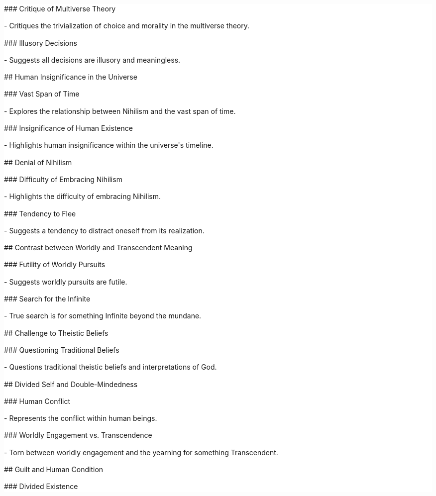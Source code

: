 \### Critique of Multiverse Theory

\- Critiques the trivialization of choice and morality in the multiverse theory.

\### Illusory Decisions

\- Suggests all decisions are illusory and meaningless.

  

\## Human Insignificance in the Universe

\### Vast Span of Time

\- Explores the relationship between Nihilism and the vast span of time.

\### Insignificance of Human Existence

\- Highlights human insignificance within the universe's timeline.

  

\## Denial of Nihilism

\### Difficulty of Embracing Nihilism

\- Highlights the difficulty of embracing Nihilism.

\### Tendency to Flee

\- Suggests a tendency to distract oneself from its realization.

  

\## Contrast between Worldly and Transcendent Meaning

\### Futility of Worldly Pursuits

\- Suggests worldly pursuits are futile.

\### Search for the Infinite

\- True search is for something Infinite beyond the mundane.

  

\## Challenge to Theistic Beliefs

\### Questioning Traditional Beliefs

\- Questions traditional theistic beliefs and interpretations of God.

  

\## Divided Self and Double-Mindedness

\### Human Conflict

\- Represents the conflict within human beings.

\### Worldly Engagement vs. Transcendence

\- Torn between worldly engagement and the yearning for something Transcendent.

  

\## Guilt and Human Condition

\### Divided Existence

